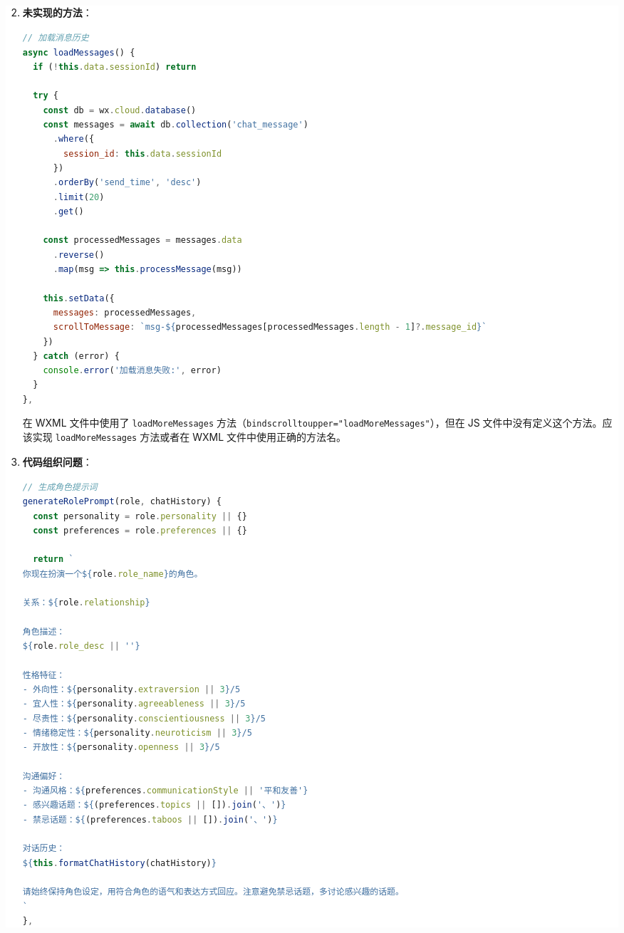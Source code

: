 2. **未实现的方法**：
   ```javascript
   // 加载消息历史
   async loadMessages() {
     if (!this.data.sessionId) return

     try {
       const db = wx.cloud.database()
       const messages = await db.collection('chat_message')
         .where({
           session_id: this.data.sessionId
         })
         .orderBy('send_time', 'desc')
         .limit(20)
         .get()

       const processedMessages = messages.data
         .reverse()
         .map(msg => this.processMessage(msg))

       this.setData({
         messages: processedMessages,
         scrollToMessage: `msg-${processedMessages[processedMessages.length - 1]?.message_id}`
       })
     } catch (error) {
       console.error('加载消息失败:', error)
     }
   },
   ```
   在 WXML 文件中使用了 `loadMoreMessages` 方法（`bindscrolltoupper="loadMoreMessages"`），但在 JS 文件中没有定义这个方法。应该实现 `loadMoreMessages` 方法或者在 WXML 文件中使用正确的方法名。

3. **代码组织问题**：
   ```javascript
   // 生成角色提示词
   generateRolePrompt(role, chatHistory) {
     const personality = role.personality || {}
     const preferences = role.preferences || {}

     return `
   你现在扮演一个${role.role_name}的角色。

   关系：${role.relationship}

   角色描述：
   ${role.role_desc || ''}

   性格特征：
   - 外向性：${personality.extraversion || 3}/5
   - 宜人性：${personality.agreeableness || 3}/5
   - 尽责性：${personality.conscientiousness || 3}/5
   - 情绪稳定性：${personality.neuroticism || 3}/5
   - 开放性：${personality.openness || 3}/5

   沟通偏好：
   - 沟通风格：${preferences.communicationStyle || '平和友善'}
   - 感兴趣话题：${(preferences.topics || []).join('、')}
   - 禁忌话题：${(preferences.taboos || []).join('、')}

   对话历史：
   ${this.formatChatHistory(chatHistory)}

   请始终保持角色设定，用符合角色的语气和表达方式回应。注意避免禁忌话题，多讨论感兴趣的话题。
   `
   },
   ```